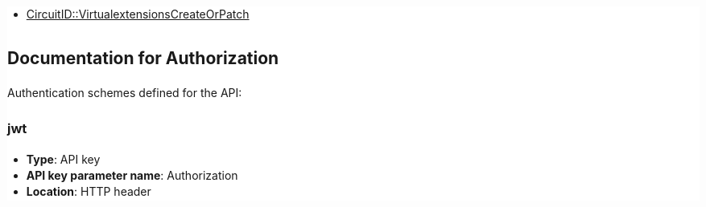  - [CircuitID::VirtualextensionsCreateOrPatch](docs/VirtualextensionsCreateOrPatch.md)


## Documentation for Authorization


Authentication schemes defined for the API:
### jwt


- **Type**: API key
- **API key parameter name**: Authorization
- **Location**: HTTP header

